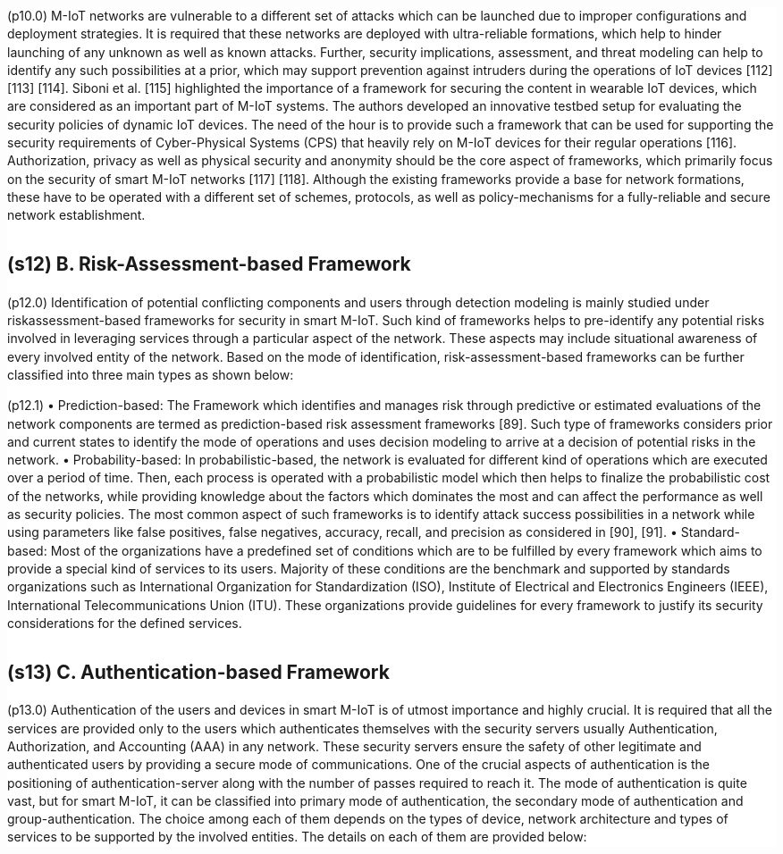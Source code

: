 (p10.0) M-IoT networks are vulnerable to a different set of attacks which can be launched due to improper configurations and deployment strategies. It is required that these networks are deployed with ultra-reliable formations, which help to hinder launching of any unknown as well as known attacks. Further, security implications, assessment, and threat modeling can help to identify any such possibilities at a prior, which may support prevention against intruders during the operations of IoT devices [112] [113] [114]. Siboni et al. [115] highlighted the importance of a framework for securing the content in wearable IoT devices, which are considered as an important part of M-IoT systems. The authors developed an innovative testbed setup for evaluating the security policies of dynamic IoT devices. The need of the hour is to provide such a framework that can be used for supporting the security requirements of Cyber-Physical Systems (CPS) that heavily rely on M-IoT devices for their regular operations [116]. Authorization, privacy as well as physical security and anonymity should be the core aspect of frameworks, which primarily focus on the security of smart M-IoT networks [117] [118]. Although the existing frameworks provide a base for network formations, these have to be operated with a different set of schemes, protocols, as well as policy-mechanisms for a fully-reliable and secure network establishment.
## (s12) B. Risk-Assessment-based Framework
(p12.0) Identification of potential conflicting components and users through detection modeling is mainly studied under riskassessment-based frameworks for security in smart M-IoT. Such kind of frameworks helps to pre-identify any potential risks involved in leveraging services through a particular aspect of the network. These aspects may include situational awareness of every involved entity of the network. Based on the mode of identification, risk-assessment-based frameworks can be further classified into three main types as shown below:

(p12.1) • Prediction-based: The Framework which identifies and manages risk through predictive or estimated evaluations of the network components are termed as prediction-based risk assessment frameworks [89]. Such type of frameworks considers prior and current states to identify the mode of operations and uses decision modeling to arrive at a decision of potential risks in the network. • Probability-based: In probabilistic-based, the network is evaluated for different kind of operations which are executed over a period of time. Then, each process is operated with a probabilistic model which then helps to finalize the probabilistic cost of the networks, while providing knowledge about the factors which dominates the most and can affect the performance as well as security policies. The most common aspect of such frameworks is to identify attack success possibilities in a network while using parameters like false positives, false negatives, accuracy, recall, and precision as considered in [90], [91]. • Standard-based: Most of the organizations have a predefined set of conditions which are to be fulfilled by every framework which aims to provide a special kind of services to its users. Majority of these conditions are the benchmark and supported by standards organizations such as International Organization for Standardization (ISO), Institute of Electrical and Electronics Engineers (IEEE), International Telecommunications Union (ITU). These organizations provide guidelines for every framework to justify its security considerations for the defined services.
## (s13) C. Authentication-based Framework
(p13.0) Authentication of the users and devices in smart M-IoT is of utmost importance and highly crucial. It is required that all the services are provided only to the users which authenticates themselves with the security servers usually Authentication, Authorization, and Accounting (AAA) in any network. These security servers ensure the safety of other legitimate and authenticated users by providing a secure mode of communications. One of the crucial aspects of authentication is the positioning of authentication-server along with the number of passes required to reach it. The mode of authentication is quite vast, but for smart M-IoT, it can be classified into primary mode of authentication, the secondary mode of authentication and group-authentication. The choice among each of them depends on the types of device, network architecture and types of services to be supported by the involved entities. The details on each of them are provided below:
